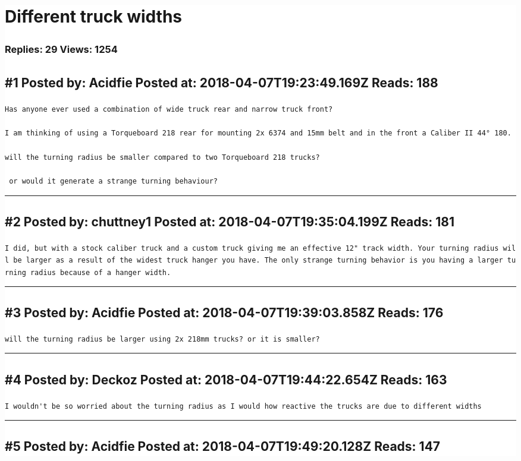 # Different truck widths

### Replies: 29 Views: 1254

## \#1 Posted by: Acidfie Posted at: 2018-04-07T19:23:49.169Z Reads: 188

```
Has anyone ever used a combination of wide truck rear and narrow truck front?

I am thinking of using a Torqueboard 218 rear for mounting 2x 6374 and 15mm belt and in the front a Caliber II 44° 180.

will the turning radius be smaller compared to two Torqueboard 218 trucks?

 or would it generate a strange turning behaviour?
```

---
## \#2 Posted by: chuttney1 Posted at: 2018-04-07T19:35:04.199Z Reads: 181

```
I did, but with a stock caliber truck and a custom truck giving me an effective 12" track width. Your turning radius will be larger as a result of the widest truck hanger you have. The only strange turning behavior is you having a larger turning radius because of a hanger width.
```

---
## \#3 Posted by: Acidfie Posted at: 2018-04-07T19:39:03.858Z Reads: 176

```
will the turning radius be larger using 2x 218mm trucks? or it is smaller?
```

---
## \#4 Posted by: Deckoz Posted at: 2018-04-07T19:44:22.654Z Reads: 163

```
I wouldn't be so worried about the turning radius as I would how reactive the trucks are due to different widths
```

---
## \#5 Posted by: Acidfie Posted at: 2018-04-07T19:49:20.128Z Reads: 147
